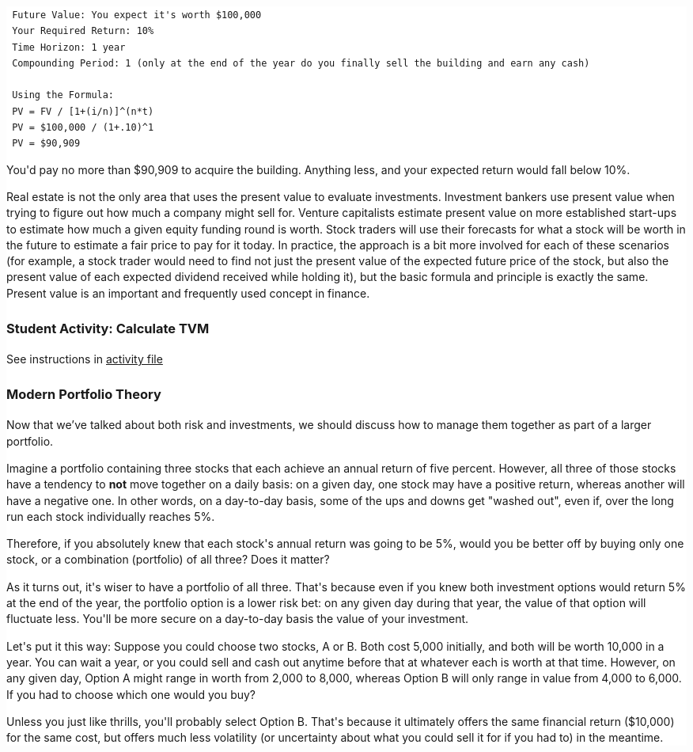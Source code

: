      Future Value: You expect it's worth $100,000
     Your Required Return: 10%
     Time Horizon: 1 year
     Compounding Period: 1 (only at the end of the year do you finally sell the building and earn any cash)

     Using the Formula:
     PV = FV / [1+(i/n)]^(n*t)
     PV = $100,000 / (1+.10)^1
     PV = $90,909

You'd pay no more than $90,909 to acquire the building. Anything less, and your expected return would fall below 10%.

Real estate is not the only area that uses the present value to evaluate investments. Investment bankers use present value when trying to figure out how much a company might sell for. Venture capitalists estimate present value on more established start-ups to estimate how much a given equity funding round is worth. Stock traders will use their forecasts for what a stock will be worth in the future to estimate a fair price to pay for it today. In practice, the approach is a bit more involved for each of these scenarios (for example, a stock trader would need to find not just the present value of the expected future price of the stock, but also the present value of each expected dividend received while holding it), but the basic formula and principle is exactly the same. Present value is an important and frequently used concept in finance.



### Student Activity: Calculate TVM

See instructions in [activity file](Activities/02-Stu_Calculating_TVM/README.md)

### Modern Portfolio Theory

Now that we’ve talked about both risk and investments, we should discuss how to manage them together as part of a larger portfolio.

Imagine a portfolio containing three stocks that each achieve an annual return of five percent. However, all three of those stocks have a tendency to **not** move together on a daily basis: on a given day, one stock may have a positive return, whereas another will have a negative one. In other words, on a day-to-day basis, some of the ups and downs get "washed out", even if, over the long run each stock individually reaches 5%.

Therefore, if you absolutely knew that each stock's annual return was going to be 5%, would you be better off by buying only one stock, or a combination (portfolio) of all three? Does it matter?

As it turns out, it's wiser to have a portfolio of all three. That's because even if you knew both investment options would return 5% at the end of the year, the portfolio option is a lower risk bet: on any given day during that year, the value of that option will fluctuate less. You'll be more secure on a day-to-day basis the value of your investment.

Let's put it this way: Suppose you could choose two stocks, A or B. Both cost 5,000 initially, and both will be worth 10,000 in a year. You can wait a year, or you could sell and cash out anytime before that at whatever each is worth at that time. However, on any given day, Option A might range in worth from 2,000 to 8,000, whereas Option B will only range in value from 4,000 to 6,000. If you had to choose which one would you buy?

Unless you just like thrills, you'll probably select Option B. That's because it ultimately offers the same financial return ($10,000) for the same cost, but offers much less volatility (or uncertainty about what you could sell it for if you had to) in the meantime.
